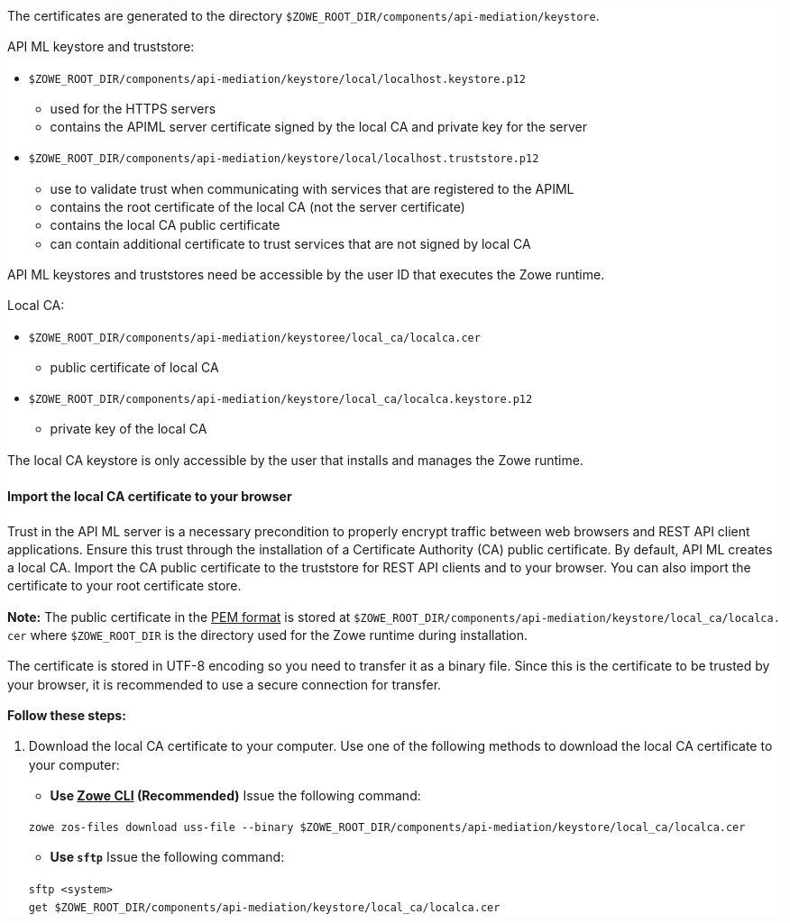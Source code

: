The certificates are generated to the directory `$ZOWE_ROOT_DIR/components/api-mediation/keystore`.

API ML keystore and truststore:

  * `$ZOWE_ROOT_DIR/components/api-mediation/keystore/local/localhost.keystore.p12`
    - used for the HTTPS servers
    - contains the APIML server certificate signed by the local CA and private key for the server

  * `$ZOWE_ROOT_DIR/components/api-mediation/keystore/local/localhost.truststore.p12`
    - use to validate trust when communicating with services that are registered to the APIML
    - contains the root certificate of the local CA (not the server certificate)
    - contains the local CA public certificate
    - can contain additional certificate to trust services that are not signed by local CA

API ML keystores and truststores need be accessible by the user ID that executes the Zowe runtime.

Local CA:

  * `$ZOWE_ROOT_DIR/components/api-mediation/keystoree/local_ca/localca.cer`
    - public certificate of local CA

  * `$ZOWE_ROOT_DIR/components/api-mediation/keystore/local_ca/localca.keystore.p12`
    - private key of the local CA

The local CA keystore is only accessible by the user that installs and manages the Zowe runtime.


#### Import the local CA certificate to your browser

Trust in the API ML server is a necessary precondition to properly encrypt traffic between web browsers and REST API client applications. Ensure this trust through the installation of a Certificate Authority (CA) public certificate. By default, API ML creates a local CA. Import the CA public certificate to the truststore for REST API clients and to your browser. You can also import the certificate to your root certificate store.

**Note:** The public certificate in the [PEM format](https://en.wikipedia.org/wiki/Privacy-Enhanced_Mail) is stored at `$ZOWE_ROOT_DIR/components/api-mediation/keystore/local_ca/localca.cer` where `$ZOWE_ROOT_DIR`  is the directory used for the Zowe runtime during installation.

The certificate is stored in UTF-8 encoding so you need to transfer it as a binary file. Since this is the certificate to be trusted by your browser, it is recommended to use a secure connection for transfer.

**Follow these steps:**

1. Download the local CA certificate to your computer. Use one of the following methods to download the local CA certificate to your computer:

    - **Use [Zowe CLI](https://github.com/zowe/zowe-cli#zowe-cli--) (Recommended)**
    Issue the following command:

    `zowe zos-files download uss-file --binary $ZOWE_ROOT_DIR/components/api-mediation/keystore/local_ca/localca.cer`

    - **Use `sftp`**
    Issue the following command:

    ```
    sftp <system>
    get $ZOWE_ROOT_DIR/components/api-mediation/keystore/local_ca/localca.cer
    ```
